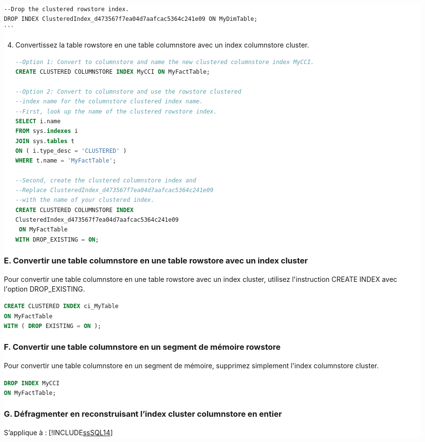     --Drop the clustered rowstore index.  
    DROP INDEX ClusteredIndex_d473567f7ea04d7aafcac5364c241e09 ON MyDimTable;  
    ```  
  
4.  Convertissez la table rowstore en une table columnstore avec un index columnstore cluster.  
  
    ```sql  
    --Option 1: Convert to columnstore and name the new clustered columnstore index MyCCI.  
    CREATE CLUSTERED COLUMNSTORE INDEX MyCCI ON MyFactTable;  
  
    --Option 2: Convert to columnstore and use the rowstore clustered   
    --index name for the columnstore clustered index name.  
    --First, look up the name of the clustered rowstore index.  
    SELECT i.name   
    FROM sys.indexes i  
    JOIN sys.tables t   
    ON ( i.type_desc = 'CLUSTERED' )  
    WHERE t.name = 'MyFactTable';  
  
    --Second, create the clustered columnstore index and   
    --Replace ClusteredIndex_d473567f7ea04d7aafcac5364c241e09  
    --with the name of your clustered index.  
    CREATE CLUSTERED COLUMNSTORE INDEX   
    ClusteredIndex_d473567f7ea04d7aafcac5364c241e09  
     ON MyFactTable  
    WITH DROP_EXISTING = ON;  
    ```  
  
### <a name="e-convert-a-columnstore-table-to-a-rowstore-table-with-a-clustered-index"></a>E. Convertir une table columnstore en une table rowstore avec un index cluster  
 Pour convertir une table columnstore en une table rowstore avec un index cluster, utilisez l'instruction CREATE INDEX avec l'option DROP_EXISTING.  
  
```sql  
CREATE CLUSTERED INDEX ci_MyTable   
ON MyFactTable  
WITH ( DROP EXISTING = ON );  
```  
  
### <a name="f-convert-a-columnstore-table-to-a-rowstore-heap"></a>F. Convertir une table columnstore en un segment de mémoire rowstore  
 Pour convertir une table columnstore en un segment de mémoire, supprimez simplement l'index columnstore cluster.  
  
```sql  
DROP INDEX MyCCI   
ON MyFactTable;  
```  
  

### <a name="g-defragment-by-rebuilding-the-entire-clustered-columnstore-index"></a>G. Défragmenter en reconstruisant l’index cluster columnstore en entier  
   S’applique à : [!INCLUDE[ssSQL14](../../includes/sssql14-md.md)]  
  